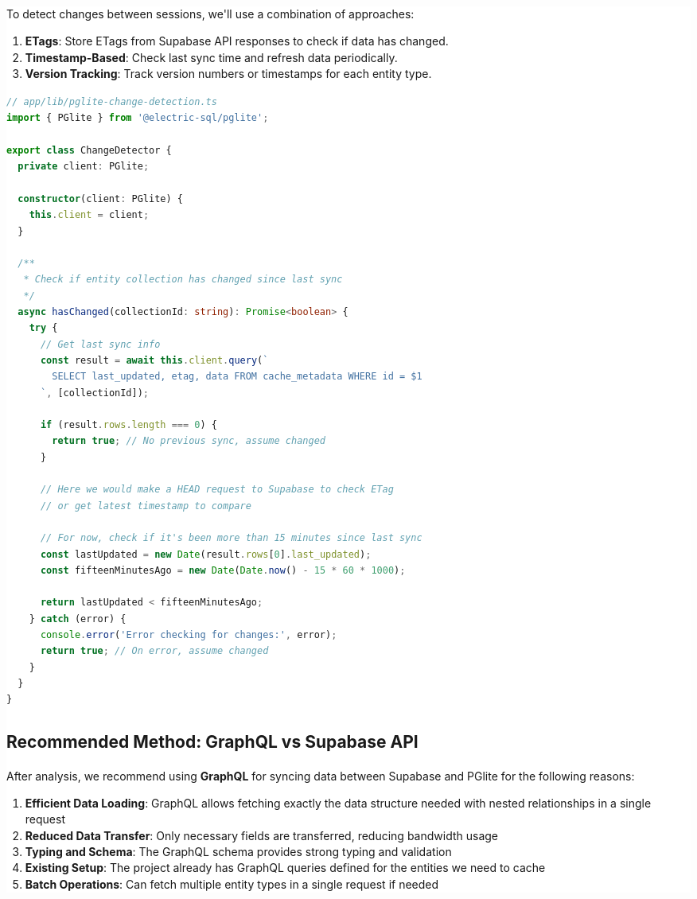 To detect changes between sessions, we'll use a combination of approaches:

1. **ETags**: Store ETags from Supabase API responses to check if data has changed.
2. **Timestamp-Based**: Check last sync time and refresh data periodically.
3. **Version Tracking**: Track version numbers or timestamps for each entity type.

```typescript
// app/lib/pglite-change-detection.ts
import { PGlite } from '@electric-sql/pglite';

export class ChangeDetector {
  private client: PGlite;
  
  constructor(client: PGlite) {
    this.client = client;
  }
  
  /**
   * Check if entity collection has changed since last sync
   */
  async hasChanged(collectionId: string): Promise<boolean> {
    try {
      // Get last sync info
      const result = await this.client.query(`
        SELECT last_updated, etag, data FROM cache_metadata WHERE id = $1
      `, [collectionId]);
      
      if (result.rows.length === 0) {
        return true; // No previous sync, assume changed
      }
      
      // Here we would make a HEAD request to Supabase to check ETag
      // or get latest timestamp to compare
      
      // For now, check if it's been more than 15 minutes since last sync
      const lastUpdated = new Date(result.rows[0].last_updated);
      const fifteenMinutesAgo = new Date(Date.now() - 15 * 60 * 1000);
      
      return lastUpdated < fifteenMinutesAgo;
    } catch (error) {
      console.error('Error checking for changes:', error);
      return true; // On error, assume changed
    }
  }
}
```

## Recommended Method: GraphQL vs Supabase API

After analysis, we recommend using **GraphQL** for syncing data between Supabase and PGlite for the following reasons:

1. **Efficient Data Loading**: GraphQL allows fetching exactly the data structure needed with nested relationships in a single request
2. **Reduced Data Transfer**: Only necessary fields are transferred, reducing bandwidth usage
3. **Typing and Schema**: The GraphQL schema provides strong typing and validation
4. **Existing Setup**: The project already has GraphQL queries defined for the entities we need to cache
5. **Batch Operations**: Can fetch multiple entity types in a single request if needed

